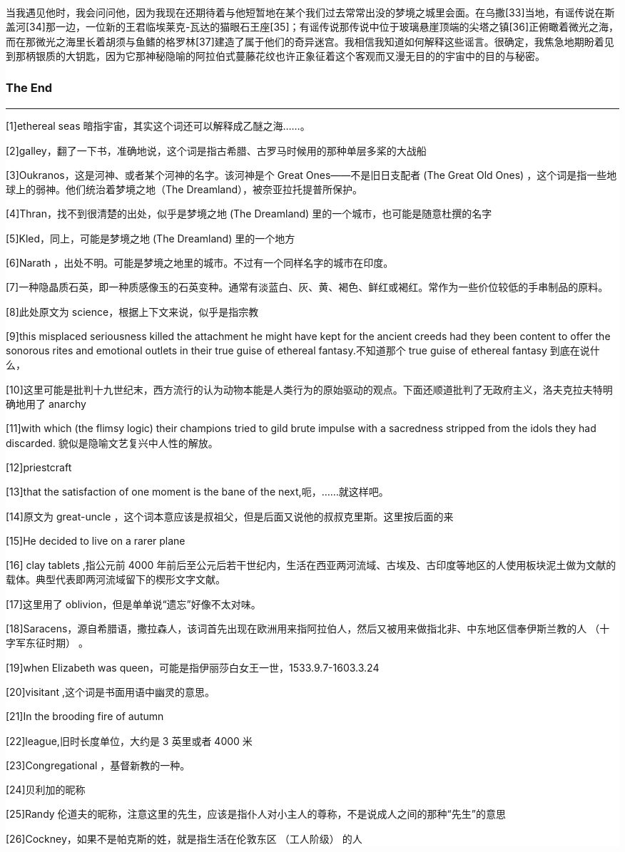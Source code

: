 当我遇见他时，我会问问他，因为我现在还期待着与他短暂地在某个我们过去常常出没的梦境之城里会面。在乌撒[33]当地，有谣传说在斯盖河[34]那一边，一位新的王君临埃莱克-瓦达的猫眼石王座[35]；有谣传说那传说中位于玻璃悬崖顶端的尖塔之镇[36]正俯瞰着微光之海，而在那微光之海里长着胡须与鱼鳍的格罗林[37]建造了属于他们的奇异迷宫。我相信我知道如何解释这些谣言。很确定，我焦急地期盼着见到那柄银质的大钥匙，因为它那神秘隐喻的阿拉伯式蔓藤花纹也许正象征着这个客观而又漫无目的的宇宙中的目的与秘密。

### The End

-----------

[1]ethereal seas 暗指宇宙，其实这个词还可以解释成乙醚之海……。

[2]galley，翻了一下书，准确地说，这个词是指古希腊、古罗马时候用的那种单层多桨的大战船

[3]Oukranos，这是河神、或者某个河神的名字。该河神是个 Great Ones——不是旧日支配者 (The Great Old Ones) ，这个词是指一些地球上的弱神。他们统治着梦境之地（The Dreamland），被奈亚拉托提普所保护。

[4]Thran，找不到很清楚的出处，似乎是梦境之地 (The Dreamland) 里的一个城市，也可能是随意杜撰的名字

[5]Kled，同上，可能是梦境之地 (The Dreamland) 里的一个地方

[6]Narath ，出处不明。可能是梦境之地里的城市。不过有一个同样名字的城市在印度。

[7]一种隐晶质石英，即一种质感像玉的石英变种。通常有淡蓝白、灰、黄、褐色、鲜红或褐红。常作为一些价位较低的手串制品的原料。

[8]此处原文为 science，根据上下文来说，似乎是指宗教

[9]this misplaced seriousness killed the attachment he might have kept for the ancient creeds had they been content to offer the sonorous rites and emotional outlets in their true guise of ethereal fantasy.不知道那个 true guise of ethereal fantasy 到底在说什么，

[10]这里可能是批判十九世纪末，西方流行的认为动物本能是人类行为的原始驱动的观点。下面还顺道批判了无政府主义，洛夫克拉夫特明确地用了 anarchy

[11]with which  (the flimsy logic)  their champions tried to gild brute impulse with a sacredness stripped from the idols they had discarded. 貌似是隐喻文艺复兴中人性的解放。

[12]priestcraft

[13]that the satisfaction of one moment is the bane of the next,呃，……就这样吧。

[14]原文为 great-uncle ，这个词本意应该是叔祖父，但是后面又说他的叔叔克里斯。这里按后面的来

[15]He decided to live on a rarer plane

[16] clay tablets ,指公元前 4000 年前后至公元后若干世纪内，生活在西亚两河流域、古埃及、古印度等地区的人使用板块泥土做为文献的载体。典型代表即两河流域留下的楔形文字文献。

[17]这里用了 oblivion，但是单单说“遗忘”好像不太对味。

[18]Saracens，源自希腊语，撒拉森人，该词首先出现在欧洲用来指阿拉伯人，然后又被用来做指北非、中东地区信奉伊斯兰教的人 （十字军东征时期） 。

[19]when Elizabeth was queen，可能是指伊丽莎白女王一世，1533.9.7-1603.3.24

[20]visitant ,这个词是书面用语中幽灵的意思。

[21]In the brooding fire of autumn

[22]league,旧时长度单位，大约是 3 英里或者 4000 米

[23]Congregational ，基督新教的一种。

[24]贝利加的昵称

[25]Randy 伦道夫的昵称，注意这里的先生，应该是指仆人对小主人的尊称，不是说成人之间的那种“先生”的意思

[26]Cockney，如果不是帕克斯的姓，就是指生活在伦敦东区 （工人阶级） 的人
